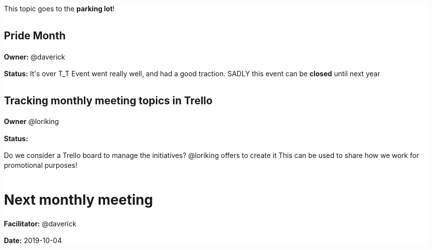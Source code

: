This topic goes to the **parking lot**!


## Pride Month

**Owner:** @daverick

**Status:**
It's over T_T
Event went really well, and had a good traction.
SADLY this event can be **closed** until next year


## Tracking monthly meeting topics in Trello

**Owner** @loriking

**Status:**

Do we consider a Trello board to manage the initiatives? @loriking offers to create it
This can be used to share how we work for promotional purposes!



# Next monthly meeting

**Facilitator:** @daverick

**Date:** 2019-10-04
